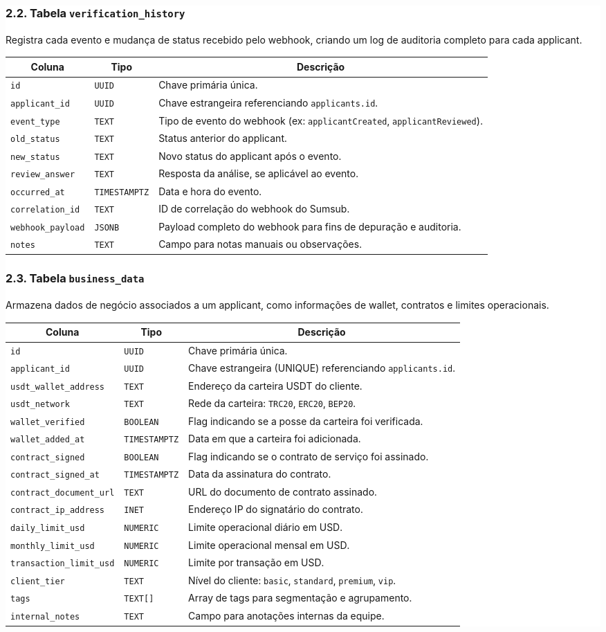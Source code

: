 ### 2.2. Tabela `verification_history`

Registra cada evento e mudança de status recebido pelo webhook, criando um log de auditoria completo para cada applicant.

| Coluna | Tipo | Descrição |
| --- | --- | --- |
| `id` | `UUID` | Chave primária única. |
| `applicant_id` | `UUID` | Chave estrangeira referenciando `applicants.id`. |
| `event_type` | `TEXT` | Tipo de evento do webhook (ex: `applicantCreated`, `applicantReviewed`). |
| `old_status` | `TEXT` | Status anterior do applicant. |
| `new_status` | `TEXT` | Novo status do applicant após o evento. |
| `review_answer` | `TEXT` | Resposta da análise, se aplicável ao evento. |
| `occurred_at` | `TIMESTAMPTZ` | Data e hora do evento. |
| `correlation_id` | `TEXT` | ID de correlação do webhook do Sumsub. |
| `webhook_payload` | `JSONB` | Payload completo do webhook para fins de depuração e auditoria. |
| `notes` | `TEXT` | Campo para notas manuais ou observações. |

### 2.3. Tabela `business_data`

Armazena dados de negócio associados a um applicant, como informações de wallet, contratos e limites operacionais.

| Coluna | Tipo | Descrição |
| --- | --- | --- |
| `id` | `UUID` | Chave primária única. |
| `applicant_id` | `UUID` | Chave estrangeira (UNIQUE) referenciando `applicants.id`. |
| `usdt_wallet_address` | `TEXT` | Endereço da carteira USDT do cliente. |
| `usdt_network` | `TEXT` | Rede da carteira: `TRC20`, `ERC20`, `BEP20`. |
| `wallet_verified` | `BOOLEAN` | Flag indicando se a posse da carteira foi verificada. |
| `wallet_added_at` | `TIMESTAMPTZ` | Data em que a carteira foi adicionada. |
| `contract_signed` | `BOOLEAN` | Flag indicando se o contrato de serviço foi assinado. |
| `contract_signed_at` | `TIMESTAMPTZ` | Data da assinatura do contrato. |
| `contract_document_url` | `TEXT` | URL do documento de contrato assinado. |
| `contract_ip_address` | `INET` | Endereço IP do signatário do contrato. |
| `daily_limit_usd` | `NUMERIC` | Limite operacional diário em USD. |
| `monthly_limit_usd` | `NUMERIC` | Limite operacional mensal em USD. |
| `transaction_limit_usd` | `NUMERIC` | Limite por transação em USD. |
| `client_tier` | `TEXT` | Nível do cliente: `basic`, `standard`, `premium`, `vip`. |
| `tags` | `TEXT[]` | Array de tags para segmentação e agrupamento. |
| `internal_notes` | `TEXT` | Campo para anotações internas da equipe. |

